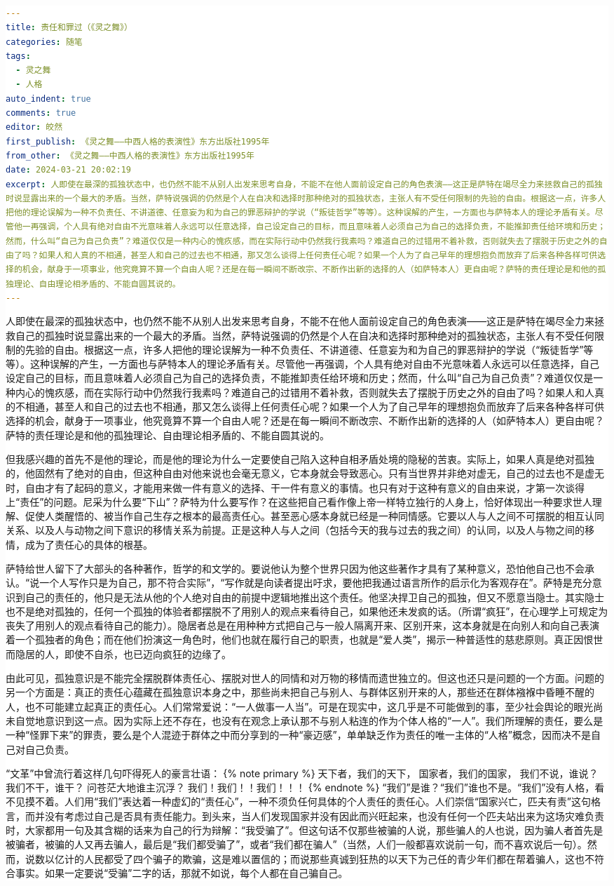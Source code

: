 ```yaml
---
title: 责任和罪过（《灵之舞》）
categories: 随笔
tags:
  - 灵之舞
  - 人格
auto_indent: true
comments: true
editor: 皎然
first_publish: 《灵之舞——中西人格的表演性》东方出版社1995年
from_other: 《灵之舞——中西人格的表演性》东方出版社1995年
date: 2024-03-21 20:02:19
excerpt: 人即使在最深的孤独状态中，也仍然不能不从别人出发来思考自身，不能不在他人面前设定自己的角色表演——这正是萨特在竭尽全力来拯救自己的孤独时说显露出来的一个最大的矛盾。当然，萨特说强调的仍然是个人在自决和选择时那种绝对的孤独状态，主张人有不受任何限制的先验的自由。根据这一点，许多人把他的理论误解为一种不负责任、不讲道德、任意妄为和为自己的罪恶辩护的学说（“叛徒哲学”等等）。这种误解的产生，一方面也与萨特本人的理论矛盾有关。尽管他一再强调，个人具有绝对自由不光意味着人永远可以任意选择，自己设定自己的目标，而且意味着人必须自己为自己的选择负责，不能推卸责任给环境和历史；然而，什么叫“自己为自己负责”？难道仅仅是一种内心的愧疚感，而在实际行动中仍然我行我素吗？难道自己的过错用不着补救，否则就失去了摆脱于历史之外的自由了吗？如果人和人真的不相通，甚至人和自己的过去也不相通，那又怎么谈得上任何责任心呢？如果一个人为了自己早年的理想抱负而放弃了后来各种各样可供选择的机会，献身于一项事业，他究竟算不算一个自由人呢？还是在每一瞬间不断改宗、不断作出新的选择的人（如萨特本人）更自由呢？萨特的责任理论是和他的孤独理论、自由理论相矛盾的、不能自圆其说的。
---
```

人即使在最深的孤独状态中，也仍然不能不从别人出发来思考自身，不能不在他人面前设定自己的角色表演——这正是萨特在竭尽全力来拯救自己的孤独时说显露出来的一个最大的矛盾。当然，萨特说强调的仍然是个人在自决和选择时那种绝对的孤独状态，主张人有不受任何限制的先验的自由。根据这一点，许多人把他的理论误解为一种不负责任、不讲道德、任意妄为和为自己的罪恶辩护的学说（“叛徒哲学”等等）。这种误解的产生，一方面也与萨特本人的理论矛盾有关。尽管他一再强调，个人具有绝对自由不光意味着人永远可以任意选择，自己设定自己的目标，而且意味着人必须自己为自己的选择负责，不能推卸责任给环境和历史；然而，什么叫“自己为自己负责”？难道仅仅是一种内心的愧疚感，而在实际行动中仍然我行我素吗？难道自己的过错用不着补救，否则就失去了摆脱于历史之外的自由了吗？如果人和人真的不相通，甚至人和自己的过去也不相通，那又怎么谈得上任何责任心呢？如果一个人为了自己早年的理想抱负而放弃了后来各种各样可供选择的机会，献身于一项事业，他究竟算不算一个自由人呢？还是在每一瞬间不断改宗、不断作出新的选择的人（如萨特本人）更自由呢？萨特的责任理论是和他的孤独理论、自由理论相矛盾的、不能自圆其说的。

但我感兴趣的首先不是他的理论，而是他的理论为什么一定要使自己陷入这种自相矛盾处境的隐秘的苦衷。实际上，如果人真是绝对孤独的，他固然有了绝对的自由，但这种自由对他来说也会毫无意义，它本身就会导致恶心。只有当世界并非绝对虚无，自己的过去也不是虚无时，自由才有了起码的意义，才能用来做一件有意义的选择、干一件有意义的事情。也只有对于这种有意义的自由来说，才第一次谈得上“责任”的问题。尼采为什么要“下山”？萨特为什么要写作？在这些把自己看作像上帝一样特立独行的人身上，恰好体现出一种要求世人理解、促使人类醒悟的、被当作自己生存之根本的最高责任心。甚至恶心感本身就已经是一种同情感。它要以人与人之间不可摆脱的相互认同关系、以及人与动物之间下意识的移情关系为前提。正是这种人与人之间（包括今天的我与过去的我之间）的认同，以及人与物之间的移情，成为了责任心的具体的根基。

萨特给世人留下了大部头的各种著作，哲学的和文学的。要说他认为整个世界只因为他这些著作才具有了某种意义，恐怕他自己也不会承认。“说一个人写作只是为自己，那不符合实际”，“写作就是向读者提出吁求，要他把我通过语言所作的启示化为客观存在”。萨特是充分意识到自己的责任的，他只是无法从他的个人绝对自由的前提中逻辑地推出这个责任。他坚决捍卫自己的孤独，但又不愿意当隐士。其实隐士也不是绝对孤独的，任何一个孤独的体验者都摆脱不了用别人的观点来看待自己，如果他还未发疯的话。（所谓“疯狂”，在心理学上可规定为丧失了用别人的观点看待自己的能力）。隐居者总是在用种种方式把自己与一般人隔离开来、区别开来，这本身就是在向别人和向自己表演着一个孤独者的角色；而在他们扮演这一角色时，他们也就在履行自己的职责，也就是“爱人类”，揭示一种普适性的慈悲原则。真正因恨世而隐居的人，即使不自杀，也已迈向疯狂的边缘了。

由此可见，孤独意识是不能完全摆脱群体责任心、摆脱对世人的同情和对万物的移情而遗世独立的。但这也还只是问题的一个方面。问题的另一个方面是：真正的责任心蕴藏在孤独意识本身之中，那些尚未把自己与别人、与群体区别开来的人，那些还在群体襁褓中昏睡不醒的人，也不可能建立起真正的责任心。人们常常爱说：“一人做事一人当”。可是在现实中，这几乎是不可能做到的事，至少社会舆论的眼光尚未自觉地意识到这一点。因为实际上还不存在，也没有在观念上承认那不与别人粘连的作为个体人格的“一人”。我们所理解的责任，要么是一种“怪罪下来”的罪责，要么是个人混迹于群体之中而分享到的一种“豪迈感”，单单缺乏作为责任的唯一主体的“人格”概念，因而决不是自己对自己负责。

“文革”中曾流行着这样几句吓得死人的豪言壮语：
{% note primary %}
天下者，我们的天下，
国家者，我们的国家，
我们不说，谁说？
我们不干，谁干？
问苍茫大地谁主沉浮？
我们！我们！！我们！！！
{% endnote %}
“我们”是谁？“我们”谁也不是。“我们”没有人格，看不见摸不着。人们用“我们”表达着一种虚幻的“责任心”，一种不须负任何具体的个人责任的责任心。人们崇信“国家兴亡，匹夫有责”这句格言，而并没有考虑过自己是否具有责任能力。到头来，当人们发现国家并没有因此而兴旺起来，也没有任何一个匹夫站出来为这场灾难负责时，大家都用一句及其含糊的话来为自己的行为辩解：“我受骗了”。但这句话不仅那些被骗的人说，那些骗人的人也说，因为骗人者首先是被骗者，被骗的人又再去骗人，最后是“我们都受骗了”，或者“我们都在骗人”（当然，人们一般都喜欢说前一句，而不喜欢说后一句）。然而，说数以亿计的人民都受了四个骗子的欺骗，这是难以置信的；而说那些真诚到狂热的以天下为己任的青少年们都在帮着骗人，这也不符合事实。如果一定要说“受骗”二字的话，那就不如说，每个人都在自己骗自己。
